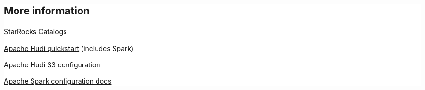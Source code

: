 ## More information

[StarRocks Catalogs](../data_source/catalog/catalog_overview.md)

[Apache Hudi quickstart](https://hudi.apache.org/docs/quick-start-guide/) (includes Spark)

[Apache Hudi S3 configuration](https://hudi.apache.org/docs/s3_hoodie/)

[Apache Spark configuration docs](https://spark.apache.org/docs/latest/configuration.html)
